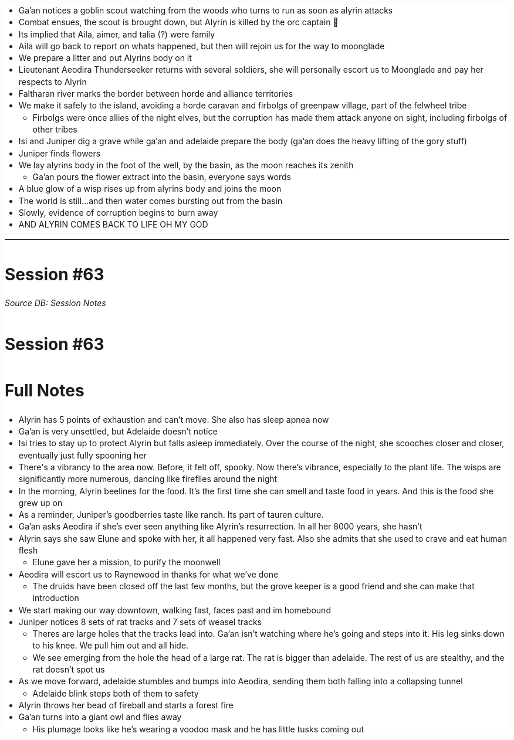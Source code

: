 - Ga’an notices a goblin scout watching from the woods who turns to run as soon as alyrin attacks
- Combat ensues, the scout is brought down, but Alyrin is killed by the orc captain 🙁
- Its implied that Aila, aimer, and talia (?) were family
- Aila will go back to report on whats happened, but then will rejoin us for the way to moonglade
- We prepare a litter and put Alyrins body on it
- Lieutenant Aeodira Thunderseeker returns with several soldiers, she will personally escort us to Moonglade and pay her respects to Alyrin
- Faltharan river marks the border between horde and alliance territories
- We make it safely to the island, avoiding a horde caravan and firbolgs of greenpaw village, part of the felwheel tribe
  - Firbolgs were once allies of the night elves, but the corruption has made them attack anyone on sight, including firbolgs of other tribes
- Isi and Juniper dig a grave while ga’an and adelaide prepare the body (ga’an does the heavy lifting of the gory stuff)
- Juniper finds flowers
- We lay alyrins body in the foot of the well, by the basin, as the moon reaches its zenith
  - Ga’an pours the flower extract into the basin, everyone says words
- A blue glow of a wisp rises up from alyrins body and joins the moon
- The world is still…and then water comes bursting out from the basin
- Slowly, evidence of corruption begins to burn away
- AND ALYRIN COMES BACK TO LIFE OH MY GOD

---

# Session #63
_Source DB: Session Notes_

# Session #63
# Full Notes
- Alyrin has 5 points of exhaustion and can’t move. She also has sleep apnea now
- Ga’an is very unsettled, but Adelaide doesn’t notice
- Isi tries to stay up to protect Alyrin but falls asleep immediately. Over the course of the night, she scooches closer and closer, eventually just fully spooning her
- There's a vibrancy to the area now. Before, it felt off, spooky. Now there’s vibrance, especially to the plant life. The wisps are significantly more numerous, dancing like fireflies around the night
- In the morning, Alyrin beelines for the food. It’s the first time she can smell and taste food in years. And this is the food she grew up on
- As a reminder, Juniper’s goodberries taste like ranch. Its part of tauren culture.
- Ga’an asks Aeodira if she’s ever seen anything like Alyrin’s resurrection. In all her 8000 years, she hasn’t
- Alyrin says she saw Elune and spoke with her, it all happened very fast. Also she admits that she used to crave and eat human flesh
  - Elune gave her a mission, to purify the moonwell
- Aeodira will escort us to Raynewood in thanks for what we’ve done
  - The druids have been closed off the last few months, but the grove keeper is a good friend and she can make that introduction
- We start making our way downtown, walking fast, faces past and im homebound
- Juniper notices 8 sets of rat tracks and 7 sets of weasel tracks
  - Theres are large holes that the tracks lead into. Ga’an isn’t watching where he’s going and steps into it. His leg sinks down to his knee. We pull him out and all hide.
  - We see emerging from the hole the head of a large rat. The rat is bigger than adelaide. The rest of us are stealthy, and the rat doesn’t spot us
- As we move forward, adelaide stumbles and bumps into Aeodira, sending them both falling into a collapsing tunnel
  - Adelaide blink steps both of them to safety
- Alyrin throws her bead of fireball and starts a forest fire
- Ga’an turns into a giant owl and flies away
  - His plumage looks like he’s wearing a voodoo mask and he has little tusks coming out